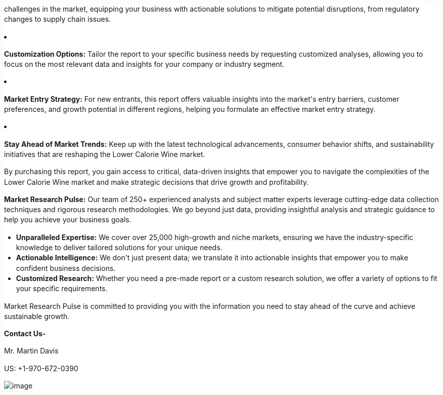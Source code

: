 challenges in the market, equipping your business with actionable solutions to mitigate potential disruptions, from regulatory changes to supply chain issues.</p></li><li><p><strong>Customization Options:</strong> Tailor the report to your specific business needs by requesting customized analyses, allowing you to focus on the most relevant data and insights for your company or industry segment.</p></li><li><p><strong>Market Entry Strategy:</strong> For new entrants, this report offers valuable insights into the market's entry barriers, customer preferences, and growth potential in different regions, helping you formulate an effective market entry strategy.</p></li><li><p><strong>Stay Ahead of Market Trends:</strong> Keep up with the latest technological advancements, consumer behavior shifts, and sustainability initiatives that are reshaping the Lower Calorie Wine market.</p></li></ol><p>By purchasing this report, you gain access to critical, data-driven insights that empower you to navigate the complexities of the Lower Calorie Wine market and make strategic decisions that drive growth and profitability.</p><p><strong>Market Research Pulse:</strong>&nbsp;Our team of 250+ experienced analysts and subject matter experts leverage cutting-edge data collection techniques and rigorous research methodologies. We go beyond just data, providing insightful analysis and strategic guidance to help you achieve your business goals.</p><ul><li><strong>Unparalleled Expertise:</strong>&nbsp;We cover over 25,000 high-growth and niche markets, ensuring we have the industry-specific knowledge to deliver tailored solutions for your unique needs.</li><li><strong>Actionable Intelligence:</strong>&nbsp;We don't just present data; we translate it into actionable insights that empower you to make confident business decisions.</li><li><strong>Customized Research:</strong>&nbsp;Whether you need a pre-made report or a custom research solution, we offer a variety of options to fit your specific requirements.</li></ul><p>Market Research Pulse is committed to providing you with the information you need to stay ahead of the curve and achieve sustainable growth.</p><p><strong>Contact Us-</strong></p><p>Mr. Martin Davis</p><p>US: +1-970-672-0390</p>
![image](https://github.com/user-attachments/assets/c4789118-3800-46cf-b4a9-048462f5102d)
